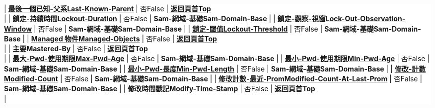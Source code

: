 | [<span data-ttu-id="096a5-543">**最後一個已知-父系**</span><span class="sxs-lookup"><span data-stu-id="096a5-543">**Last-Known-Parent**</span></span>](a-lastknownparent.md)                              | <span data-ttu-id="096a5-544">否</span><span class="sxs-lookup"><span data-stu-id="096a5-544">False</span></span>     | [<span data-ttu-id="096a5-545">**返回頁首**</span><span class="sxs-lookup"><span data-stu-id="096a5-545">**Top**</span></span>](c-top.md)<br/>                     |
| [<span data-ttu-id="096a5-546">**鎖定-持續時間**</span><span class="sxs-lookup"><span data-stu-id="096a5-546">**Lockout-Duration**</span></span>](a-lockoutduration.md)                               | <span data-ttu-id="096a5-547">否</span><span class="sxs-lookup"><span data-stu-id="096a5-547">False</span></span>     | <span data-ttu-id="096a5-548">**Sam-網域-基礎**</span><span class="sxs-lookup"><span data-stu-id="096a5-548">**Sam-Domain-Base**</span></span>                                 |
| [<span data-ttu-id="096a5-549">**鎖定-觀察-視窗**</span><span class="sxs-lookup"><span data-stu-id="096a5-549">**Lock-Out-Observation-Window**</span></span>](a-lockoutobservationwindow.md)           | <span data-ttu-id="096a5-550">否</span><span class="sxs-lookup"><span data-stu-id="096a5-550">False</span></span>     | <span data-ttu-id="096a5-551">**Sam-網域-基礎**</span><span class="sxs-lookup"><span data-stu-id="096a5-551">**Sam-Domain-Base**</span></span>                                 |
| [<span data-ttu-id="096a5-552">**鎖定-閾值**</span><span class="sxs-lookup"><span data-stu-id="096a5-552">**Lockout-Threshold**</span></span>](a-lockoutthreshold.md)                             | <span data-ttu-id="096a5-553">否</span><span class="sxs-lookup"><span data-stu-id="096a5-553">False</span></span>     | <span data-ttu-id="096a5-554">**Sam-網域-基礎**</span><span class="sxs-lookup"><span data-stu-id="096a5-554">**Sam-Domain-Base**</span></span>                                 |
| [<span data-ttu-id="096a5-555">**Managed 物件**</span><span class="sxs-lookup"><span data-stu-id="096a5-555">**Managed-Objects**</span></span>](a-managedobjects.md)                                 | <span data-ttu-id="096a5-556">否</span><span class="sxs-lookup"><span data-stu-id="096a5-556">False</span></span>     | [<span data-ttu-id="096a5-557">**返回頁首**</span><span class="sxs-lookup"><span data-stu-id="096a5-557">**Top**</span></span>](c-top.md)<br/>                     |
| [<span data-ttu-id="096a5-558">**主要**</span><span class="sxs-lookup"><span data-stu-id="096a5-558">**Mastered-By**</span></span>](a-masteredby.md)                                         | <span data-ttu-id="096a5-559">否</span><span class="sxs-lookup"><span data-stu-id="096a5-559">False</span></span>     | [<span data-ttu-id="096a5-560">**返回頁首**</span><span class="sxs-lookup"><span data-stu-id="096a5-560">**Top**</span></span>](c-top.md)<br/>                     |
| [<span data-ttu-id="096a5-561">**最大-Pwd-使用期限**</span><span class="sxs-lookup"><span data-stu-id="096a5-561">**Max-Pwd-Age**</span></span>](a-maxpwdage.md)                                          | <span data-ttu-id="096a5-562">否</span><span class="sxs-lookup"><span data-stu-id="096a5-562">False</span></span>     | <span data-ttu-id="096a5-563">**Sam-網域-基礎**</span><span class="sxs-lookup"><span data-stu-id="096a5-563">**Sam-Domain-Base**</span></span>                                 |
| [<span data-ttu-id="096a5-564">**最小-Pwd-使用期限**</span><span class="sxs-lookup"><span data-stu-id="096a5-564">**Min-Pwd-Age**</span></span>](a-minpwdage.md)                                          | <span data-ttu-id="096a5-565">否</span><span class="sxs-lookup"><span data-stu-id="096a5-565">False</span></span>     | <span data-ttu-id="096a5-566">**Sam-網域-基礎**</span><span class="sxs-lookup"><span data-stu-id="096a5-566">**Sam-Domain-Base**</span></span>                                 |
| [<span data-ttu-id="096a5-567">**最小-Pwd-長度**</span><span class="sxs-lookup"><span data-stu-id="096a5-567">**Min-Pwd-Length**</span></span>](a-minpwdlength.md)                                    | <span data-ttu-id="096a5-568">否</span><span class="sxs-lookup"><span data-stu-id="096a5-568">False</span></span>     | <span data-ttu-id="096a5-569">**Sam-網域-基礎**</span><span class="sxs-lookup"><span data-stu-id="096a5-569">**Sam-Domain-Base**</span></span>                                 |
| [<span data-ttu-id="096a5-570">**修改-計數**</span><span class="sxs-lookup"><span data-stu-id="096a5-570">**Modified-Count**</span></span>](a-modifiedcount.md)                                   | <span data-ttu-id="096a5-571">否</span><span class="sxs-lookup"><span data-stu-id="096a5-571">False</span></span>     | <span data-ttu-id="096a5-572">**Sam-網域-基礎**</span><span class="sxs-lookup"><span data-stu-id="096a5-572">**Sam-Domain-Base**</span></span>                                 |
| [<span data-ttu-id="096a5-573">**修改計數-最近-Prom**</span><span class="sxs-lookup"><span data-stu-id="096a5-573">**Modified-Count-At-Last-Prom**</span></span>](a-modifiedcountatlastprom.md)            | <span data-ttu-id="096a5-574">否</span><span class="sxs-lookup"><span data-stu-id="096a5-574">False</span></span>     | <span data-ttu-id="096a5-575">**Sam-網域-基礎**</span><span class="sxs-lookup"><span data-stu-id="096a5-575">**Sam-Domain-Base**</span></span>                                 |
| [<span data-ttu-id="096a5-576">**修改時間戳記**</span><span class="sxs-lookup"><span data-stu-id="096a5-576">**Modify-Time-Stamp**</span></span>](a-modifytimestamp.md)                              | <span data-ttu-id="096a5-577">否</span><span class="sxs-lookup"><span data-stu-id="096a5-577">False</span></span>     | [<span data-ttu-id="096a5-578">**返回頁首**</span><span class="sxs-lookup"><span data-stu-id="096a5-578">**Top**</span></span>](c-top.md)<br/>                     |
